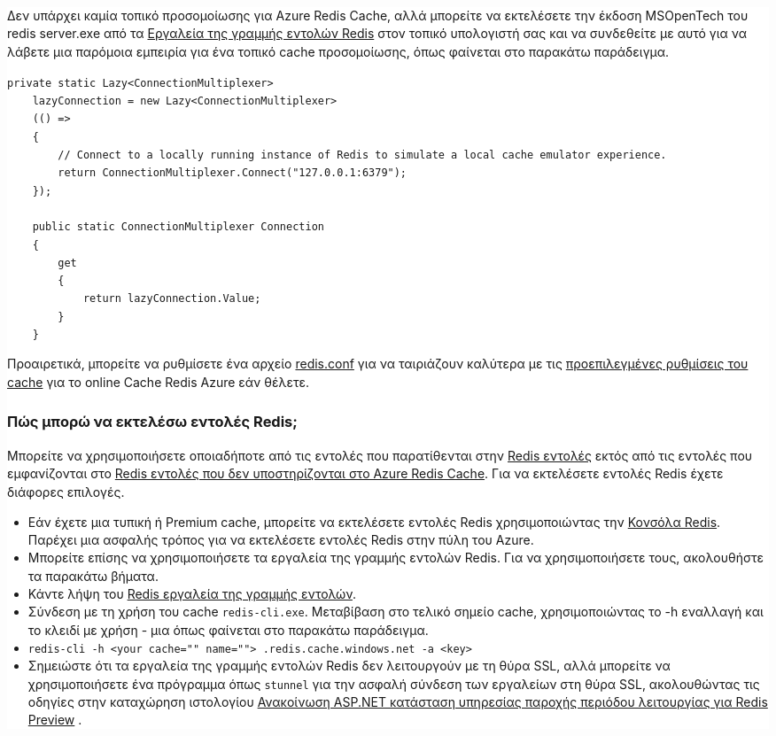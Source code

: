 Δεν υπάρχει καμία τοπικό προσομοίωσης για Azure Redis Cache, αλλά μπορείτε να εκτελέσετε την έκδοση MSOpenTech του redis server.exe από τα [Εργαλεία της γραμμής εντολών Redis](https://github.com/MSOpenTech/redis/releases/) στον τοπικό υπολογιστή σας και να συνδεθείτε με αυτό για να λάβετε μια παρόμοια εμπειρία για ένα τοπικό cache προσομοίωσης, όπως φαίνεται στο παρακάτω παράδειγμα.


    private static Lazy<ConnectionMultiplexer>
        lazyConnection = new Lazy<ConnectionMultiplexer>
        (() =>
        {
            // Connect to a locally running instance of Redis to simulate a local cache emulator experience.
            return ConnectionMultiplexer.Connect("127.0.0.1:6379");
        });
    
        public static ConnectionMultiplexer Connection
        {
            get
            {
                return lazyConnection.Value;
            }
        }


Προαιρετικά, μπορείτε να ρυθμίσετε ένα αρχείο [redis.conf](http://redis.io/topics/config) για να ταιριάζουν καλύτερα με τις [προεπιλεγμένες ρυθμίσεις του cache](cache-configure.md#default-redis-server-configuration) για το online Cache Redis Azure εάν θέλετε.

<a name="cache-commands"></a>
### <a name="how-can-i-run-redis-commands"></a>Πώς μπορώ να εκτελέσω εντολές Redis;

Μπορείτε να χρησιμοποιήσετε οποιαδήποτε από τις εντολές που παρατίθενται στην [Redis εντολές](http://redis.io/commands#) εκτός από τις εντολές που εμφανίζονται στο [Redis εντολές που δεν υποστηρίζονται στο Azure Redis Cache](cache-configure.md#redis-commands-not-supported-in-azure-redis-cache). Για να εκτελέσετε εντολές Redis έχετε διάφορες επιλογές.

-   Εάν έχετε μια τυπική ή Premium cache, μπορείτε να εκτελέσετε εντολές Redis χρησιμοποιώντας την [Κονσόλα Redis](cache-configure.md#redis-console). Παρέχει μια ασφαλής τρόπος για να εκτελέσετε εντολές Redis στην πύλη του Azure.
-   Μπορείτε επίσης να χρησιμοποιήσετε τα εργαλεία της γραμμής εντολών Redis. Για να χρησιμοποιήσετε τους, ακολουθήστε τα παρακάτω βήματα.
-   Κάντε λήψη του [Redis εργαλεία της γραμμής εντολών](https://github.com/MSOpenTech/redis/releases/).
-   Σύνδεση με τη χρήση του cache `redis-cli.exe`. Μεταβίβαση στο τελικό σημείο cache, χρησιμοποιώντας το -h εναλλαγή και το κλειδί με χρήση - μια όπως φαίνεται στο παρακάτω παράδειγμα.
-   `redis-cli -h <your cache="" name="">
.redis.cache.windows.net -a <key>
  `
  - Σημειώστε ότι τα εργαλεία της γραμμής εντολών Redis δεν λειτουργούν με τη θύρα SSL, αλλά μπορείτε να χρησιμοποιήσετε ένα πρόγραμμα όπως `stunnel` για την ασφαλή σύνδεση των εργαλείων στη θύρα SSL, ακολουθώντας τις οδηγίες στην καταχώρηση ιστολογίου [Ανακοίνωση ASP.NET κατάσταση υπηρεσίας παροχής περιόδου λειτουργίας για Redis Preview](http://blogs.msdn.com/b/webdev/archive/2014/05/12/announcing-asp-net-session-state-provider-for-redis-preview-release.aspx) .
